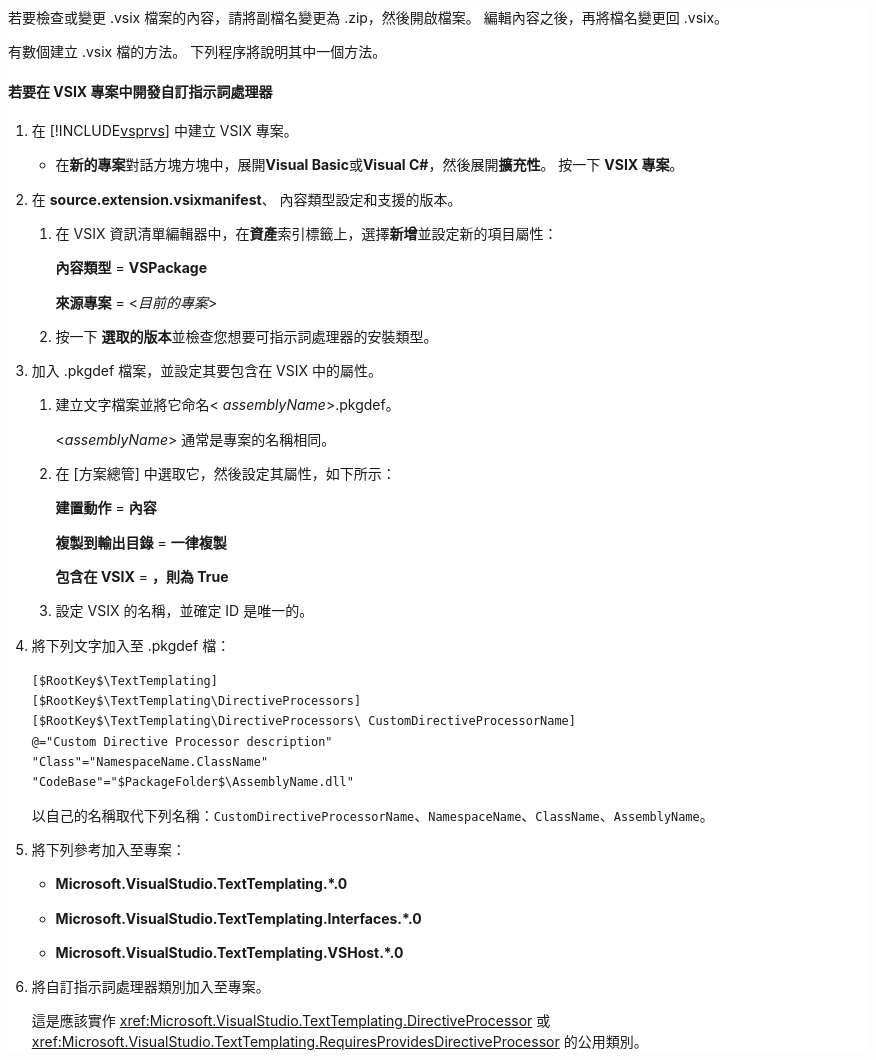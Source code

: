   若要檢查或變更 .vsix 檔案的內容，請將副檔名變更為 .zip，然後開啟檔案。 編輯內容之後，再將檔名變更回 .vsix。  
  
  有數個建立 .vsix 檔的方法。 下列程序將說明其中一個方法。  
  
#### <a name="to-develop-a-custom-directive-processor-in-a-vsix-project"></a>若要在 VSIX 專案中開發自訂指示詞處理器  
  
1. 在 [!INCLUDE[vsprvs](../includes/vsprvs-md.md)] 中建立 VSIX 專案。  
  
    - 在**新的專案**對話方塊方塊中，展開**Visual Basic**或**Visual C#**，然後展開**擴充性**。 按一下  **VSIX 專案**。  
  
2. 在  **source.extension.vsixmanifest**、 內容類型設定和支援的版本。  
  
    1. 在 VSIX 資訊清單編輯器中，在**資產**索引標籤上，選擇**新增**並設定新的項目屬性：  
  
         **內容類型** = **VSPackage**  
  
         **來源專案** = \<*目前的專案*>  
  
    2. 按一下 **選取的版本**並檢查您想要可指示詞處理器的安裝類型。  
  
3. 加入 .pkgdef 檔案，並設定其要包含在 VSIX 中的屬性。  
  
    1. 建立文字檔案並將它命名\< *assemblyName*>.pkgdef。  
  
         \<*assemblyName*> 通常是專案的名稱相同。  
  
    2. 在 [方案總管] 中選取它，然後設定其屬性，如下所示：  
  
         **建置動作** = **內容**  
  
         **複製到輸出目錄** = **一律複製**  
  
         **包含在 VSIX** = **，則為 True**  
  
    3. 設定 VSIX 的名稱，並確定 ID 是唯一的。  
  
4. 將下列文字加入至 .pkgdef 檔：  
  
    ```  
    [$RootKey$\TextTemplating]  
    [$RootKey$\TextTemplating\DirectiveProcessors]  
    [$RootKey$\TextTemplating\DirectiveProcessors\ CustomDirectiveProcessorName]  
    @="Custom Directive Processor description"  
    "Class"="NamespaceName.ClassName"  
    "CodeBase"="$PackageFolder$\AssemblyName.dll"  
    ```  
  
     以自己的名稱取代下列名稱：`CustomDirectiveProcessorName`、`NamespaceName`、`ClassName`、`AssemblyName`。  
  
5. 將下列參考加入至專案：  
  
    - **Microsoft.VisualStudio.TextTemplating.\*.0**  
  
    - **Microsoft.VisualStudio.TextTemplating.Interfaces.\*.0**  
  
    - **Microsoft.VisualStudio.TextTemplating.VSHost.\*.0**  
  
6. 將自訂指示詞處理器類別加入至專案。  
  
     這是應該實作 <xref:Microsoft.VisualStudio.TextTemplating.DirectiveProcessor> 或 <xref:Microsoft.VisualStudio.TextTemplating.RequiresProvidesDirectiveProcessor> 的公用類別。  
  